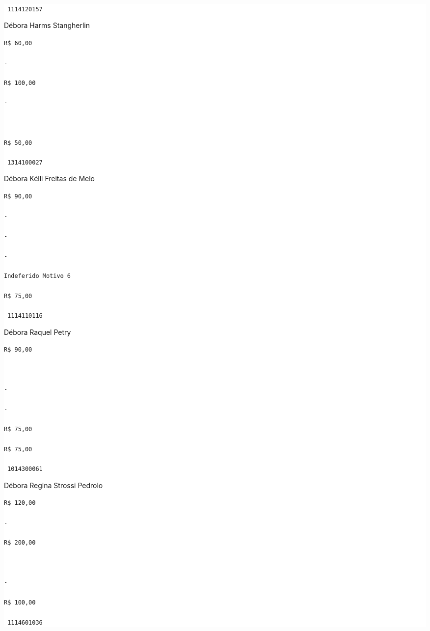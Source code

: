      1114120157

   Débora Harms Stangherlin

    R$ 60,00 

    - 

    R$ 100,00 

    - 

    - 

    R$ 50,00 

     1314100027

   Débora Kélli Freitas de Melo

    R$ 90,00 

    - 

    - 

    - 

    Indeferido Motivo 6 

    R$ 75,00 

     1114110116

   Débora Raquel Petry

    R$ 90,00 

    - 

    - 

    - 

    R$ 75,00 

    R$ 75,00 

     1014300061

   Débora Regina Strossi Pedrolo

    R$ 120,00 

    - 

    R$ 200,00 

    - 

    - 

    R$ 100,00 

     1114601036
